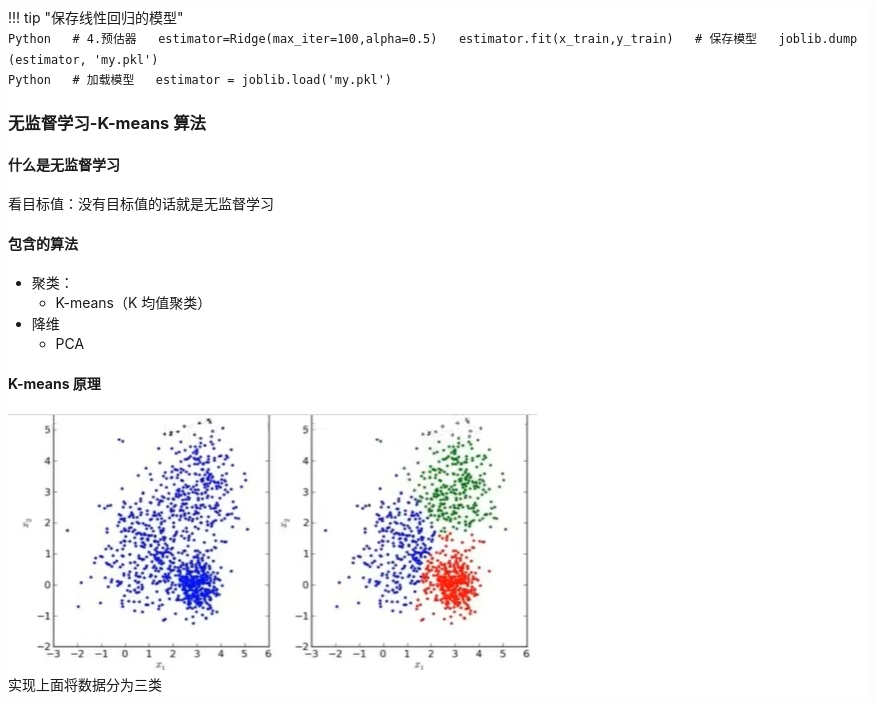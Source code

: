 !!! tip "保存线性回归的模型"  
    ```Python  
    # 4.预估器  
    estimator=Ridge(max_iter=100,alpha=0.5)  
    estimator.fit(x_train,y_train)  
    # 保存模型  
    joblib.dump(estimator, 'my.pkl')  
    ```  
    ```Python  
    # 加载模型  
    estimator = joblib.load('my.pkl')  
    ```

### 无监督学习-K-means 算法  
#### 什么是无监督学习
看目标值：没有目标值的话就是无监督学习  

#### 包含的算法  
- 聚类：
    - K-means（K 均值聚类）
- 降维
    - PCA

#### K-means 原理  
![](png/Pasted%20image%2020250909122920.png)  
实现上面将数据分为三类  

